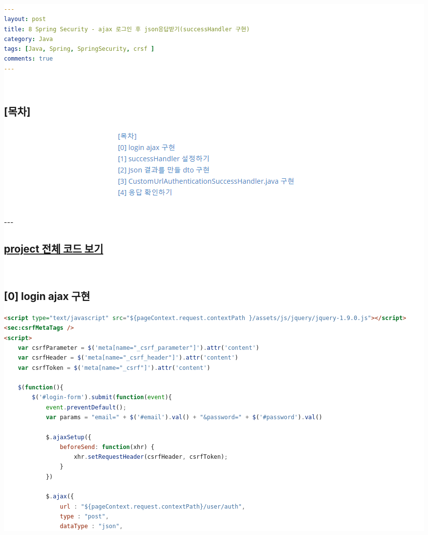 ```yaml
---
layout: post
title: 8 Spring Security - ajax 로그인 후 json응답받기(successHandler 구현)
category: Java
tags: [Java, Spring, SpringSecurity, crsf ]
comments: true
---
```

<br>

## [목차]

<center>
<figure>
<img src="/assets/post-img/java/1563446993323.png" alt="views">
<figcaption></figcaption>
</figure>
</center>
---

<br>

## [project 전체 코드 보기](https://github.com/jungeunlee95/mysite-multi-project/tree/master/mysite03)

<br>

## [0] login ajax 구현

```html
<script type="text/javascript" src="${pageContext.request.contextPath }/assets/js/jquery/jquery-1.9.0.js"></script>
<sec:csrfMetaTags />
<script> 
    var csrfParameter = $('meta[name="_csrf_parameter"]').attr('content')
    var csrfHeader = $('meta[name="_csrf_header"]').attr('content')
    var csrfToken = $('meta[name="_csrf"]').attr('content')  

    $(function(){
        $('#login-form').submit(function(event){
            event.preventDefault();
            var params = "email=" + $('#email').val() + "&password=" + $('#password').val()

            $.ajaxSetup({
                beforeSend: function(xhr) {
                    xhr.setRequestHeader(csrfHeader, csrfToken);
                }  
            })

            $.ajax({
                url : "${pageContext.request.contextPath}/user/auth",
                type : "post",
                dataType : "json",
```